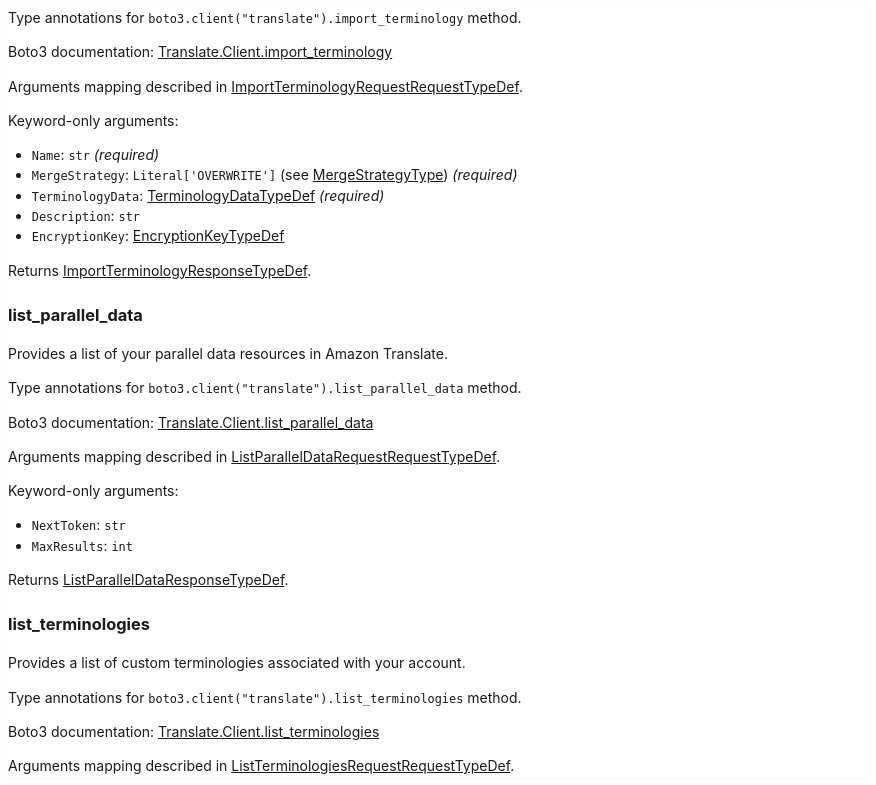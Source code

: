 Type annotations for `boto3.client("translate").import_terminology` method.

Boto3 documentation:
[Translate.Client.import_terminology](https://boto3.amazonaws.com/v1/documentation/api/latest/reference/services/translate.html#Translate.Client.import_terminology)

Arguments mapping described in
[ImportTerminologyRequestRequestTypeDef](./type_defs.md#importterminologyrequestrequesttypedef).

Keyword-only arguments:

- `Name`: `str` *(required)*
- `MergeStrategy`: `Literal['OVERWRITE']` (see
  [MergeStrategyType](./literals.md#mergestrategytype)) *(required)*
- `TerminologyData`:
  [TerminologyDataTypeDef](./type_defs.md#terminologydatatypedef) *(required)*
- `Description`: `str`
- `EncryptionKey`: [EncryptionKeyTypeDef](./type_defs.md#encryptionkeytypedef)

Returns
[ImportTerminologyResponseTypeDef](./type_defs.md#importterminologyresponsetypedef).

<a id="list\_parallel\_data"></a>

### list_parallel_data

Provides a list of your parallel data resources in Amazon Translate.

Type annotations for `boto3.client("translate").list_parallel_data` method.

Boto3 documentation:
[Translate.Client.list_parallel_data](https://boto3.amazonaws.com/v1/documentation/api/latest/reference/services/translate.html#Translate.Client.list_parallel_data)

Arguments mapping described in
[ListParallelDataRequestRequestTypeDef](./type_defs.md#listparalleldatarequestrequesttypedef).

Keyword-only arguments:

- `NextToken`: `str`
- `MaxResults`: `int`

Returns
[ListParallelDataResponseTypeDef](./type_defs.md#listparalleldataresponsetypedef).

<a id="list\_terminologies"></a>

### list_terminologies

Provides a list of custom terminologies associated with your account.

Type annotations for `boto3.client("translate").list_terminologies` method.

Boto3 documentation:
[Translate.Client.list_terminologies](https://boto3.amazonaws.com/v1/documentation/api/latest/reference/services/translate.html#Translate.Client.list_terminologies)

Arguments mapping described in
[ListTerminologiesRequestRequestTypeDef](./type_defs.md#listterminologiesrequestrequesttypedef).
